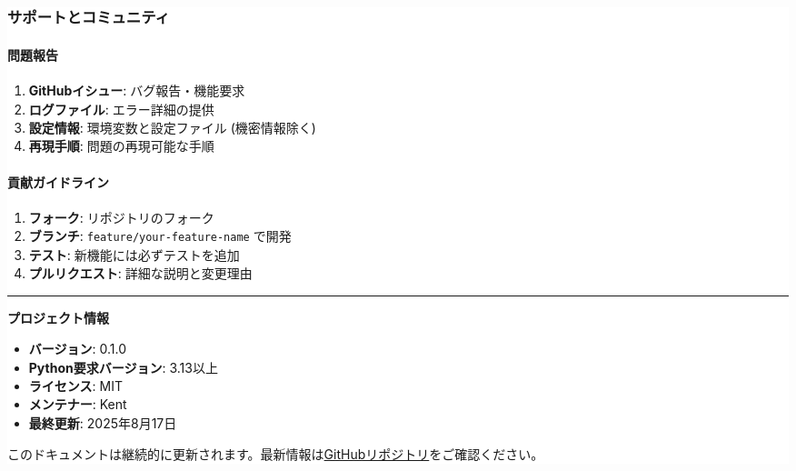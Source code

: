 ### サポートとコミュニティ

#### 問題報告

1. **GitHubイシュー**: バグ報告・機能要求
2. **ログファイル**: エラー詳細の提供
3. **設定情報**: 環境変数と設定ファイル (機密情報除く)
4. **再現手順**: 問題の再現可能な手順

#### 貢献ガイドライン

1. **フォーク**: リポジトリのフォーク
2. **ブランチ**: `feature/your-feature-name` で開発
3. **テスト**: 新機能には必ずテストを追加
4. **プルリクエスト**: 詳細な説明と変更理由

---

**プロジェクト情報**
- **バージョン**: 0.1.0
- **Python要求バージョン**: 3.13以上
- **ライセンス**: MIT
- **メンテナー**: Kent
- **最終更新**: 2025年8月17日

このドキュメントは継続的に更新されます。最新情報は[GitHubリポジトリ](https://github.com/kenvexar/discord-obsidian-memo-bot)をご確認ください。
